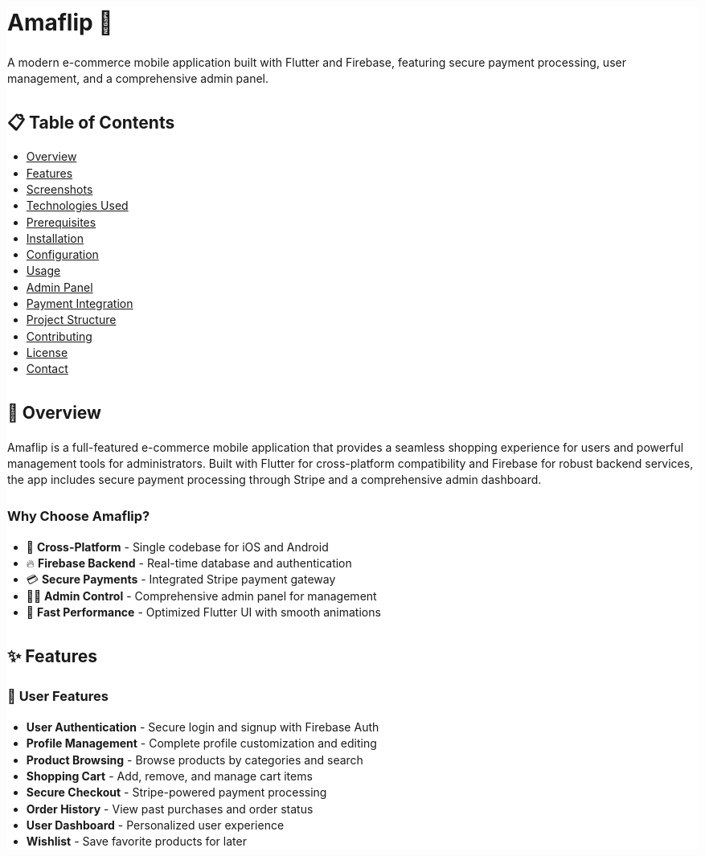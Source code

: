 # Amaflip 🛒

A modern e-commerce mobile application built with Flutter and Firebase, featuring secure payment processing, user management, and a comprehensive admin panel.


## 📋 Table of Contents

- [Overview](#overview)
- [Features](#features)
- [Screenshots](#screenshots)
- [Technologies Used](#technologies-used)
- [Prerequisites](#prerequisites)
- [Installation](#installation)
- [Configuration](#configuration)
- [Usage](#usage)
- [Admin Panel](#admin-panel)
- [Payment Integration](#payment-integration)
- [Project Structure](#project-structure)
- [Contributing](#contributing)
- [License](#license)
- [Contact](#contact)

## 🎯 Overview

Amaflip is a full-featured e-commerce mobile application that provides a seamless shopping experience for users and powerful management tools for administrators. Built with Flutter for cross-platform compatibility and Firebase for robust backend services, the app includes secure payment processing through Stripe and a comprehensive admin dashboard.

### Why Choose Amaflip?

- 📱 **Cross-Platform** - Single codebase for iOS and Android
- 🔥 **Firebase Backend** - Real-time database and authentication
- 💳 **Secure Payments** - Integrated Stripe payment gateway
- 👨‍💼 **Admin Control** - Comprehensive admin panel for management
- 🚀 **Fast Performance** - Optimized Flutter UI with smooth animations

## ✨ Features

### 👤 **User Features**
- **User Authentication** - Secure login and signup with Firebase Auth
- **Profile Management** - Complete profile customization and editing
- **Product Browsing** - Browse products by categories and search
- **Shopping Cart** - Add, remove, and manage cart items
- **Secure Checkout** - Stripe-powered payment processing
- **Order History** - View past purchases and order status
- **User Dashboard** - Personalized user experience
- **Wishlist** - Save favorite products for later

